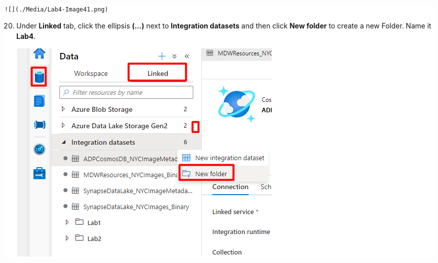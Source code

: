    ![](./Media/Lab4-Image41.png)

20. Under **Linked** tab, click the ellipsis **(…)** next to **Integration datasets** and then click **New folder** to create a new Folder. Name it **Lab4**.

    ![](./Media/Lab4-Image87.png)
